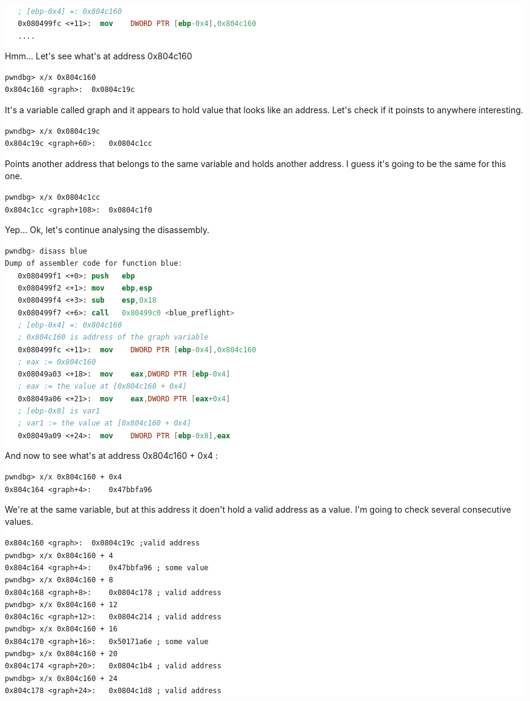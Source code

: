 ```nasm
   ; [ebp-0x4] =: 0x804c160 
   0x080499fc <+11>:  mov    DWORD PTR [ebp-0x4],0x804c160
   ....
```
Hmm... Let's see what's at address 0x804c160

```
pwndbg> x/x 0x804c160
0x804c160 <graph>:	0x0804c19c
```
It's a variable called graph and it appears to hold value that looks like an address. Let's check if it poinsts to anywhere interesting.

```
pwndbg> x/x 0x0804c19c
0x804c19c <graph+60>:	0x0804c1cc
```
Points another address that belongs to the same variable and holds another address. I guess it's going to be the same for this one.

```
pwndbg> x/x 0x0804c1cc
0x804c1cc <graph+108>:	0x0804c1f0
```

Yep... Ok, let's continue analysing the disassembly.

```nasm   
pwndbg> disass blue
Dump of assembler code for function blue:
   0x080499f1 <+0>: push   ebp
   0x080499f2 <+1>: mov    ebp,esp
   0x080499f4 <+3>: sub    esp,0x18
   0x080499f7 <+6>: call   0x80499c0 <blue_preflight>
   ; [ebp-0x4] =: 0x804c160 
   ; 0x804c160 is address of the graph variable
   0x080499fc <+11>:  mov    DWORD PTR [ebp-0x4],0x804c160
   ; eax := 0x804c160
   0x08049a03 <+18>:  mov    eax,DWORD PTR [ebp-0x4]
   ; eax := the value at [0x804c160 + 0x4] 
   0x08049a06 <+21>:  mov    eax,DWORD PTR [eax+0x4]
   ; [ebp-0x8] is var1
   ; var1 := the value at [0x804c160 + 0x4] 
   0x08049a09 <+24>:  mov    DWORD PTR [ebp-0x8],eax
```

And now to see what's at address 0x804c160 + 0x4 :

```
pwndbg> x/x 0x804c160 + 0x4
0x804c164 <graph+4>:	0x47bbfa96
```
We're at the same variable, but at this address it doen't hold a valid address as a value. I'm going to check several consecutive values.

```
0x804c160 <graph>:	0x0804c19c ;valid address
pwndbg> x/x 0x804c160 + 4
0x804c164 <graph+4>:	0x47bbfa96 ; some value
pwndbg> x/x 0x804c160 + 8
0x804c168 <graph+8>:	0x0804c178 ; valid address
pwndbg> x/x 0x804c160 + 12
0x804c16c <graph+12>:	0x0804c214 ; valid address
pwndbg> x/x 0x804c160 + 16 
0x804c170 <graph+16>:	0x50171a6e ; some value
pwndbg> x/x 0x804c160 + 20
0x804c174 <graph+20>:	0x0804c1b4 ; valid address
pwndbg> x/x 0x804c160 + 24
0x804c178 <graph+24>:	0x0804c1d8 ; valid address
```